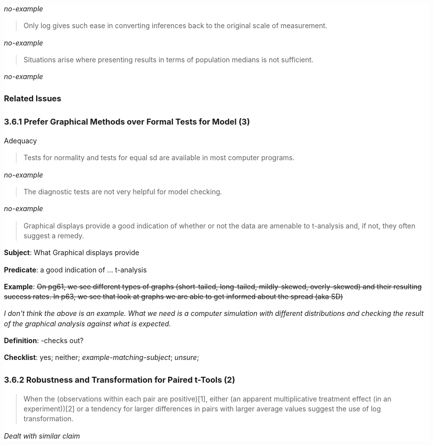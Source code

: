 *no-example* 

> Only log gives such ease in converting inferences back to the
> original scale of measurement.

*no-example* 

> Situations arise where presenting results in terms of population
> medians is not sufficient.

*no-example* 

### Related Issues
### 3.6.1 Prefer Graphical Methods over Formal Tests for Model (3)
Adequacy

> Tests for normality and tests for equal sd are available in most
> computer programs.

*no-example* 

> The diagnostic tests are not very helpful for model checking.

*no-example* 

> Graphical displays provide a good indication of whether or not the
> data are amenable to t-analysis and, if not, they often suggest a
> remedy.

**Subject**: What Graphical displays provide

**Predicate**:  a good indication of ... t-analysis

**Example**: ~~On pg61, we see different types of graphs (short-tailed,
long-tailed, mildly-skewed, overly-skewed) and their resulting success
rates. In p63, we see that look at graphs we are able to get informed about
the spread (aka SD)~~

*I don't think the above is an example. What we need is a computer
simulation with different distributions and checking the result of the
graphical analysis against what is expected.*

**Definition**: -checks out?

**Checklist**: yes; neither;
*example-matching-subject*; *unsure*;


### 3.6.2 Robustness and Transformation for Paired t-Tools (2)

> When the (observations within each pair are positive)[1], either (an
> apparent multiplicative treatment effect (in an experiment))[2] or a
> tendency for larger differences in pairs with larger average values
> suggest the use of log transformation.

*Dealt with similar claim*
